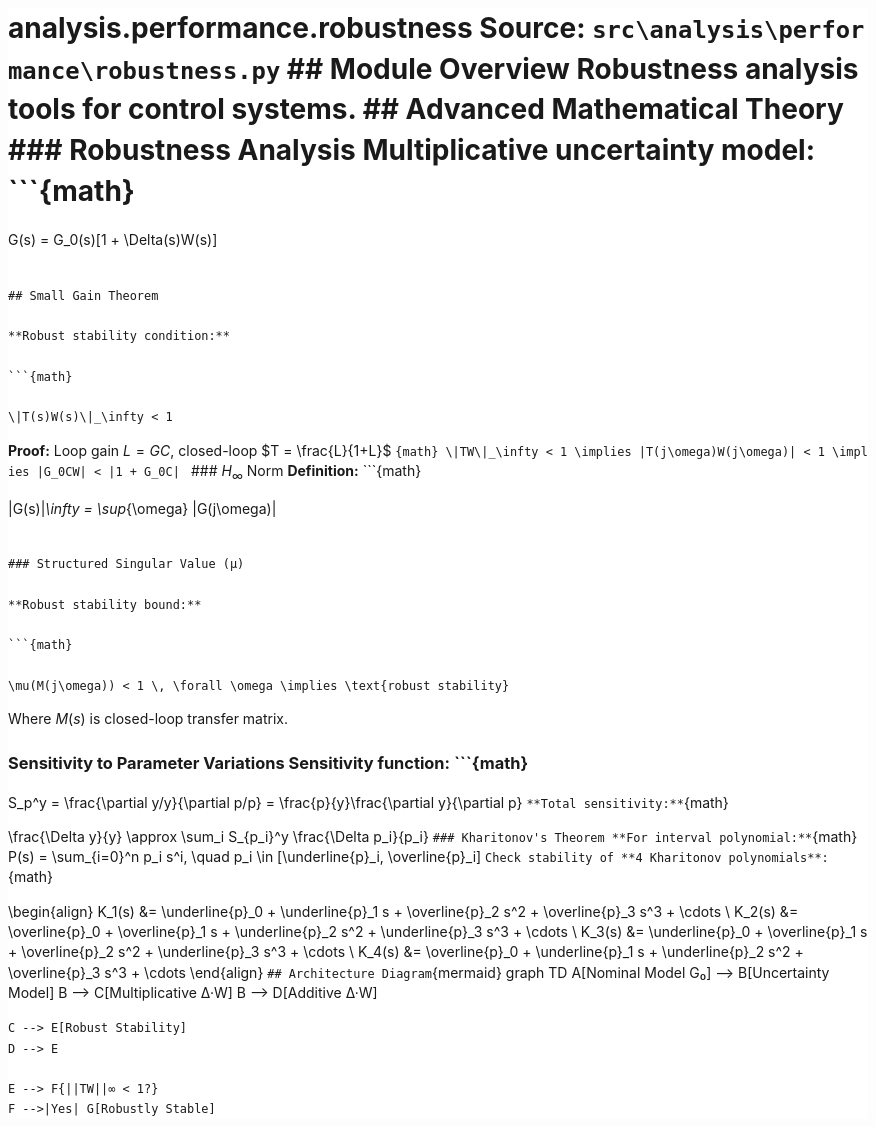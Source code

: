 # analysis.performance.robustness **Source:** `src\analysis\performance\robustness.py` ## Module Overview Robustness analysis tools for control systems. ## Advanced Mathematical Theory ### Robustness Analysis **Multiplicative uncertainty model:** ```{math}

G(s) = G_0(s)[1 + \Delta(s)W(s)]
``` Where $G_0$ is nominal model, $|\Delta(j\omega)| \leq 1$, $W(s)$ is weight.

## Small Gain Theorem

**Robust stability condition:**

```{math}

\|T(s)W(s)\|_\infty < 1
```

**Proof:** Loop gain $L = GC$, closed-loop $T = \frac{L}{1+L}$ ```{math}
\|TW\|_\infty < 1 \implies |T(j\omega)W(j\omega)| < 1 \implies |G_0CW| < |1 + G_0C|
``` ### $H_\infty$ Norm **Definition:** ```{math}

\|G(s)\|_\infty = \sup_{\omega} |G(j\omega)|
``` **Physical interpretation:** Maximum gain over all frequencies.

### Structured Singular Value (μ)

**Robust stability bound:**

```{math}

\mu(M(j\omega)) < 1 \, \forall \omega \implies \text{robust stability}
```

Where $M(s)$ is closed-loop transfer matrix.

### Sensitivity to Parameter Variations **Sensitivity function:** ```{math}
S_p^y = \frac{\partial y/y}{\partial p/p} = \frac{p}{y}\frac{\partial y}{\partial p}
``` **Total sensitivity:** ```{math}

\frac{\Delta y}{y} \approx \sum_i S_{p_i}^y \frac{\Delta p_i}{p_i}
``` ### Kharitonov's Theorem **For interval polynomial:** ```{math}
P(s) = \sum_{i=0}^n p_i s^i, \quad p_i \in [\underline{p}_i, \overline{p}_i]
``` Check stability of **4 Kharitonov polynomials**: ```{math}

\begin{align}
K_1(s) &= \underline{p}_0 + \underline{p}_1 s + \overline{p}_2 s^2 + \overline{p}_3 s^3 + \cdots \\
K_2(s) &= \overline{p}_0 + \overline{p}_1 s + \underline{p}_2 s^2 + \underline{p}_3 s^3 + \cdots \\
K_3(s) &= \underline{p}_0 + \overline{p}_1 s + \overline{p}_2 s^2 + \underline{p}_3 s^3 + \cdots \\
K_4(s) &= \overline{p}_0 + \underline{p}_1 s + \underline{p}_2 s^2 + \overline{p}_3 s^3 + \cdots
\end{align}
``` ## Architecture Diagram ```{mermaid}
graph TD A[Nominal Model G₀] --> B[Uncertainty Model]
    B --> C[Multiplicative Δ·W]
    B --> D[Additive Δ·W]

    C --> E[Robust Stability]
    D --> E

    E --> F{||TW||∞ < 1?}
    F -->|Yes| G[Robustly Stable]
```